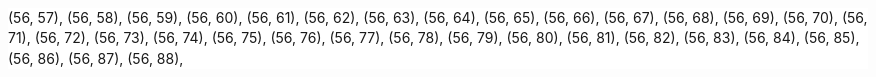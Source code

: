 (56,
57),
(56,
58),
(56,
59),
(56,
60),
(56,
61),
(56,
62),
(56,
63),
(56,
64),
(56,
65),
(56,
66),
(56,
67),
(56,
68),
(56,
69),
(56,
70),
(56,
71),
(56,
72),
(56,
73),
(56,
74),
(56,
75),
(56,
76),
(56,
77),
(56,
78),
(56,
79),
(56,
80),
(56,
81),
(56,
82),
(56,
83),
(56,
84),
(56,
85),
(56,
86),
(56,
87),
(56,
88),